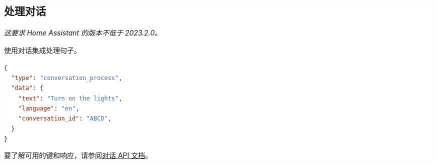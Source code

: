 ## 处理对话

_这要求 Home Assistant 的版本不低于 2023.2.0。_

使用对话集成处理句子。

```json
{
  "type": "conversation_process",
  "data": {
    "text": "Turn on the lights",
    "language": "en",
    "conversation_id": "ABCD",
  }
}
```

要了解可用的键和响应，请参阅[对话 API 文档](../../intent_conversation_api)。